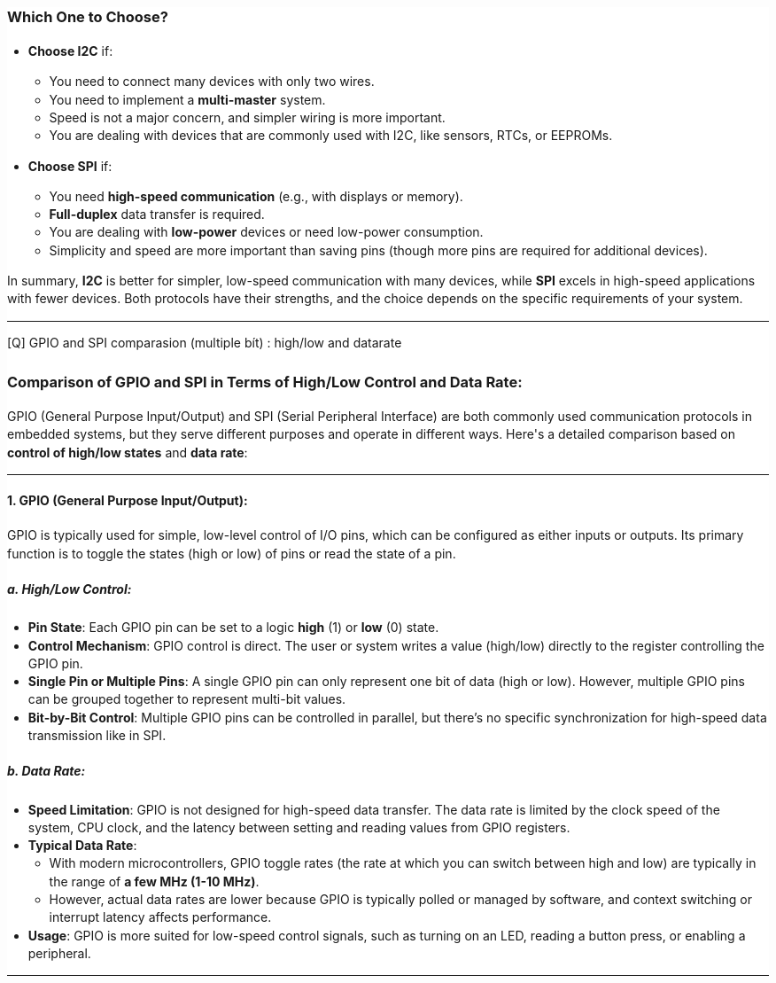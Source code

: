 ### **Which One to Choose?**

- **Choose I2C** if:
  - You need to connect many devices with only two wires.
  - You need to implement a **multi-master** system.
  - Speed is not a major concern, and simpler wiring is more important.
  - You are dealing with devices that are commonly used with I2C, like sensors, RTCs, or EEPROMs.

- **Choose SPI** if:
  - You need **high-speed communication** (e.g., with displays or memory).
  - **Full-duplex** data transfer is required.
  - You are dealing with **low-power** devices or need low-power consumption.
  - Simplicity and speed are more important than saving pins (though more pins are required for additional devices).

In summary, **I2C** is better for simpler, low-speed communication with many devices, while **SPI** excels in high-speed applications with fewer devices. Both protocols have their strengths, and the choice depends on the specific requirements of your system.

---

[Q] GPIO and SPI comparasion (multiple bít) :  high/low and datarate
### Comparison of GPIO and SPI in Terms of High/Low Control and Data Rate:

GPIO (General Purpose Input/Output) and SPI (Serial Peripheral Interface) are both commonly used communication protocols in embedded systems, but they serve different purposes and operate in different ways. Here's a detailed comparison based on **control of high/low states** and **data rate**:

---

#### 1. **GPIO (General Purpose Input/Output):**
GPIO is typically used for simple, low-level control of I/O pins, which can be configured as either inputs or outputs. Its primary function is to toggle the states (high or low) of pins or read the state of a pin.

##### a. **High/Low Control:**
- **Pin State**: Each GPIO pin can be set to a logic **high** (1) or **low** (0) state.
- **Control Mechanism**: GPIO control is direct. The user or system writes a value (high/low) directly to the register controlling the GPIO pin.
- **Single Pin or Multiple Pins**: A single GPIO pin can only represent one bit of data (high or low). However, multiple GPIO pins can be grouped together to represent multi-bit values.
- **Bit-by-Bit Control**: Multiple GPIO pins can be controlled in parallel, but there’s no specific synchronization for high-speed data transmission like in SPI.

##### b. **Data Rate:**
- **Speed Limitation**: GPIO is not designed for high-speed data transfer. The data rate is limited by the clock speed of the system, CPU clock, and the latency between setting and reading values from GPIO registers.
- **Typical Data Rate**: 
    - With modern microcontrollers, GPIO toggle rates (the rate at which you can switch between high and low) are typically in the range of **a few MHz (1-10 MHz)**.
    - However, actual data rates are lower because GPIO is typically polled or managed by software, and context switching or interrupt latency affects performance.
- **Usage**: GPIO is more suited for low-speed control signals, such as turning on an LED, reading a button press, or enabling a peripheral.

---